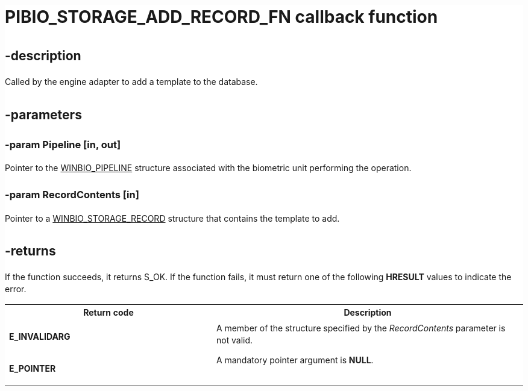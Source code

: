 
# PIBIO_STORAGE_ADD_RECORD_FN callback function


## -description


Called by the engine adapter to add a template to the database.


## -parameters




### -param Pipeline [in, out]

Pointer to the <a href="https://msdn.microsoft.com/b5fc2b14-b0b6-4327-a42a-ecae41c3e12a">WINBIO_PIPELINE</a> structure associated with the biometric unit performing the operation.


### -param RecordContents [in]

Pointer to a <a href="https://msdn.microsoft.com/fd638a08-cff0-4984-8580-a1eecd509a1f">WINBIO_STORAGE_RECORD</a> structure that contains the template to add.


## -returns



If the function succeeds, it returns S_OK. If the function fails, it must return one of the following <b>HRESULT</b> values to indicate the error.

<table>
<tr>
<th>Return code</th>
<th>Description</th>
</tr>
<tr>
<td width="40%">
<dl>
<dt><b>E_INVALIDARG</b></dt>
</dl>
</td>
<td width="60%">
A member of the  structure specified by the <i>RecordContents</i> parameter  is not valid.

</td>
</tr>
<tr>
<td width="40%">
<dl>
<dt><b>E_POINTER</b></dt>
</dl>
</td>
<td width="60%">
A mandatory pointer argument is <b>NULL</b>.
